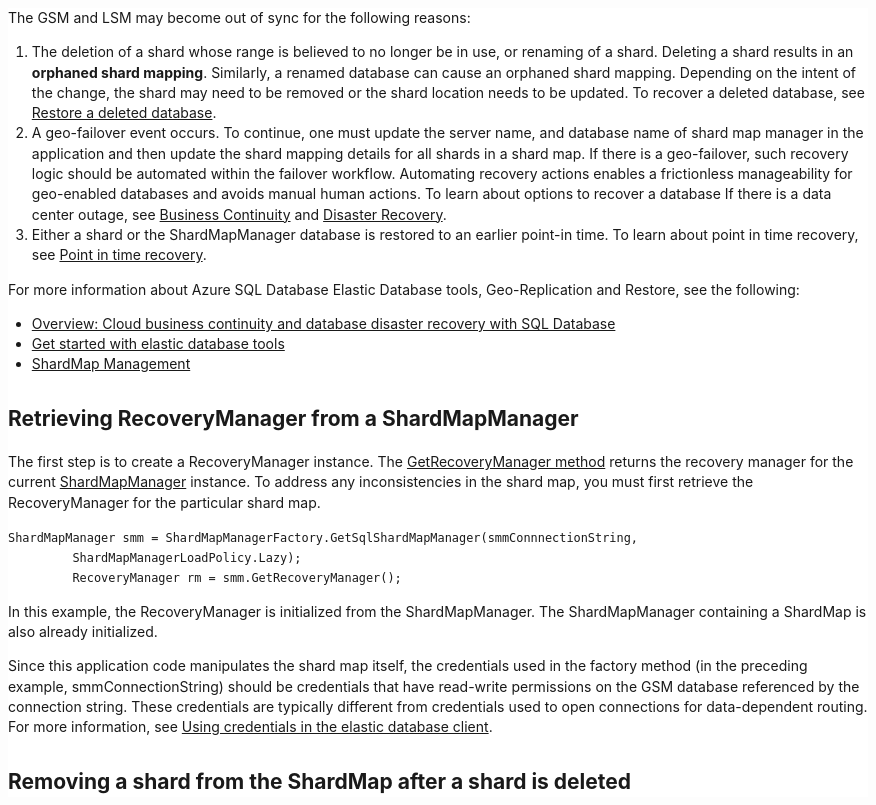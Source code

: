 The GSM and LSM may become out of sync for the following reasons:

1. The deletion of a shard whose range is believed to no longer be in use, or renaming of a shard. Deleting a shard results in an **orphaned shard mapping**. Similarly, a renamed database can cause an orphaned shard mapping. Depending on the intent of the change, the shard may need to be removed or the shard location needs to be updated. To recover a deleted database, see [Restore a deleted database](/documentation/articles/sql-database-restore-deleted-database-portal/).
2. A geo-failover event occurs. To continue, one must update the server name, and database name of shard map manager in the application and then update the shard mapping details for all shards in a shard map. If there is a geo-failover, such recovery logic should be automated within the failover workflow. Automating recovery actions enables a frictionless manageability for geo-enabled databases and avoids manual human actions. To learn about options to recover a database If there is a data center outage, see [Business Continuity](/documentation/articles/sql-database-business-continuity/) and [Disaster Recovery](/documentation/articles/sql-database-disaster-recovery/).
3. Either a shard or the ShardMapManager database is restored to an earlier point-in time. To learn about point in time recovery, see [Point in time recovery](/documentation/articles/sql-database-point-in-time-restore-portal/).

For more information about Azure SQL Database Elastic Database tools, Geo-Replication and Restore, see the following: 

* [Overview: Cloud business continuity and database disaster recovery with SQL Database](/documentation/articles/sql-database-business-continuity/) 
* [Get started with elastic database tools](/documentation/articles/sql-database-elastic-scale-get-started/)  
* [ShardMap Management](/documentation/articles/sql-database-elastic-scale-shard-map-management/)

## Retrieving RecoveryManager from a ShardMapManager 

The first step is to create a RecoveryManager instance. The [GetRecoveryManager method](https://msdn.microsoft.com/zh-cn/library/azure/microsoft.azure.sqldatabase.elasticscale.shardmanagement.shardmapmanager.getrecoverymanager.aspx) returns the recovery manager for the current [ShardMapManager](https://msdn.microsoft.com/zh-cn/library/azure/microsoft.azure.sqldatabase.elasticscale.shardmanagement.shardmapmanager.aspx) instance. To address any inconsistencies in the shard map, you must first retrieve the RecoveryManager for the particular shard map. 

	ShardMapManager smm = ShardMapManagerFactory.GetSqlShardMapManager(smmConnnectionString,  
             ShardMapManagerLoadPolicy.Lazy);
             RecoveryManager rm = smm.GetRecoveryManager(); 

In this example, the RecoveryManager is initialized from the ShardMapManager. The ShardMapManager containing a ShardMap is also already initialized. 

Since this application code manipulates the shard map itself, the credentials used in the factory method (in the preceding example, smmConnectionString) should be credentials that have read-write permissions on the GSM database referenced by the connection string. These credentials are typically different from credentials used to open connections for data-dependent routing. For more information, see [Using credentials in the elastic database client](/documentation/articles/sql-database-elastic-scale-manage-credentials/).

## Removing a shard from the ShardMap after a shard is deleted
